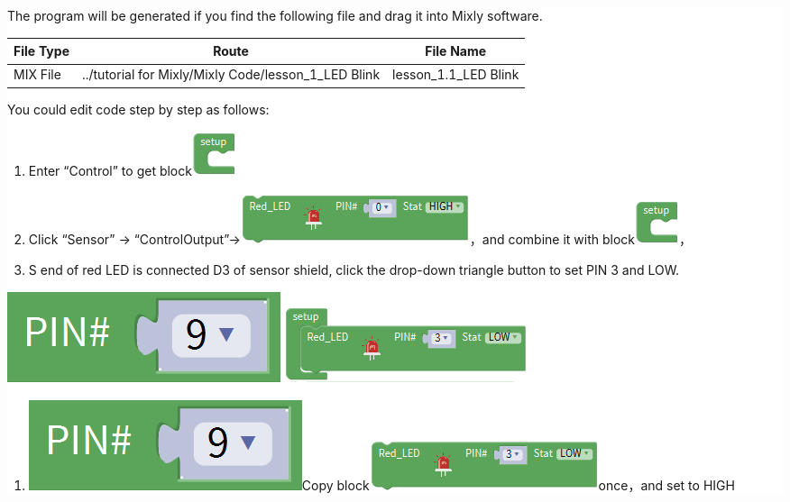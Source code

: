The program will be generated if you find the following file and drag it into
Mixly software.

| File Type | Route                                               | File Name            |
|-----------|-----------------------------------------------------|----------------------|
| MIX File  | ../tutorial for Mixly/Mixly Code/lesson_1_LED Blink | lesson_1.1_LED Blink |

You could edit code step by step as follows:

1.  Enter “Control” to get block![](media/3b9464e5c3dd4437bc5486d58cc9e039.png)

2.  Click “Sensor” →
    “ControlOutput”→![](media/aff24ef3f0c42f62d87a2ef53fdb58b2.png)，and combine
    it with block![](media/3b9464e5c3dd4437bc5486d58cc9e039.png)，

3.  S end of red LED is connected D3 of sensor shield, click the drop-down
    triangle button to set PIN 3 and LOW.

![](media/4019c226046e1d8b65d3108a37f0bb2b.png)
![](media/d7b6332995d5eddda8b2a31649c45575.png)

1.  ![](media/4019c226046e1d8b65d3108a37f0bb2b.png)Copy
    block![](media/ba6645d70fc568d2577ddcb1f57b1674.png)once，and set to HIGH
